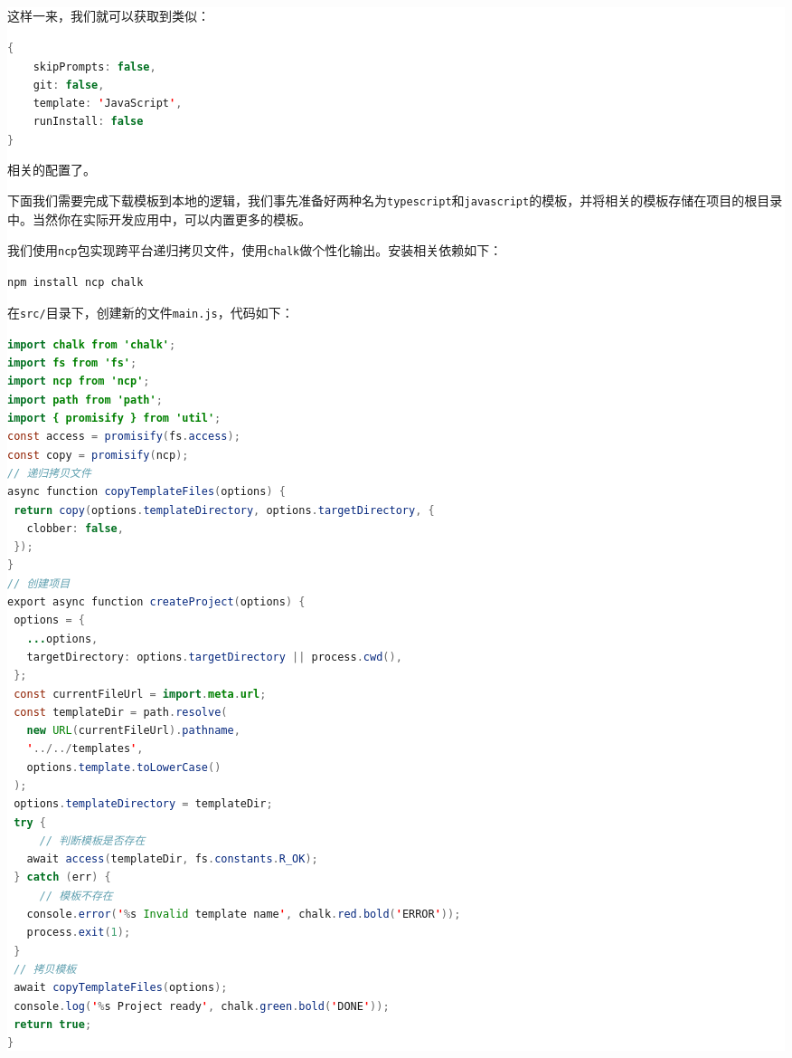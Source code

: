 这样一来，我们就可以获取到类似：

```java
{ 
	skipPrompts: false,
    git: false,
    template: 'JavaScript',
    runInstall: false 
}
```

相关的配置了。

下面我们需要完成下载模板到本地的逻辑，我们事先准备好两种名为`typescript`和`javascript`的模板，并将相关的模板存储在项目的根目录中。当然你在实际开发应用中，可以内置更多的模板。

我们使用`ncp`包实现跨平台递归拷贝文件，使用`chalk`做个性化输出。安装相关依赖如下：

```java
npm install ncp chalk
```

在`src/`目录下，创建新的文件`main.js`，代码如下：

```java
import chalk from 'chalk';
import fs from 'fs';
import ncp from 'ncp';
import path from 'path';
import { promisify } from 'util';
const access = promisify(fs.access);
const copy = promisify(ncp);
// 递归拷贝文件
async function copyTemplateFiles(options) {
 return copy(options.templateDirectory, options.targetDirectory, {
   clobber: false,
 });
}
// 创建项目
export async function createProject(options) {
 options = {
   ...options,
   targetDirectory: options.targetDirectory || process.cwd(),
 };
 const currentFileUrl = import.meta.url;
 const templateDir = path.resolve(
   new URL(currentFileUrl).pathname,
   '../../templates',
   options.template.toLowerCase()
 );
 options.templateDirectory = templateDir;
 try {
 	 // 判断模板是否存在
   await access(templateDir, fs.constants.R_OK);
 } catch (err) {
 	 // 模板不存在 
   console.error('%s Invalid template name', chalk.red.bold('ERROR'));
   process.exit(1);
 }
 // 拷贝模板
 await copyTemplateFiles(options);
 console.log('%s Project ready', chalk.green.bold('DONE'));
 return true;
}
```
